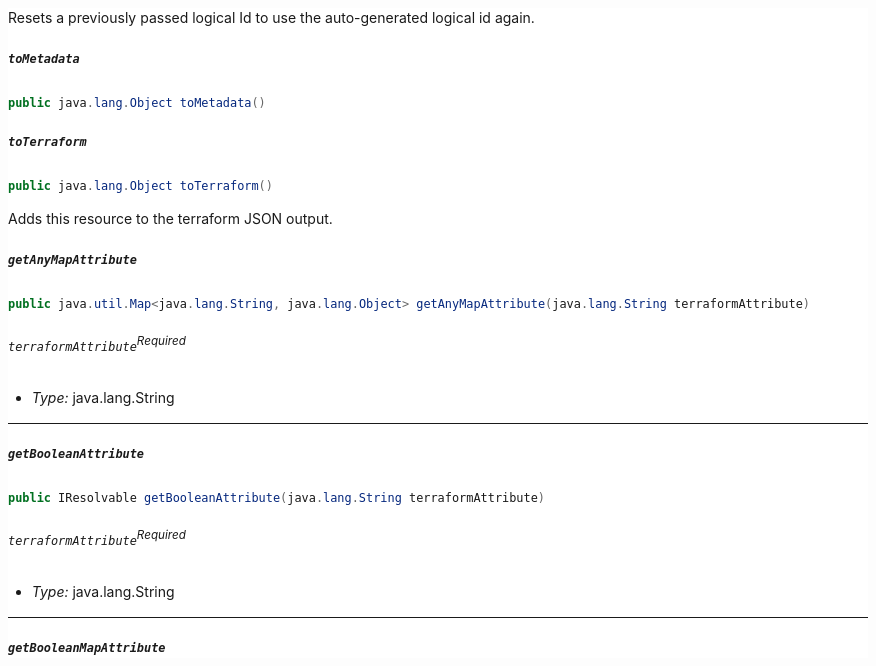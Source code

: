 Resets a previously passed logical Id to use the auto-generated logical id again.

##### `toMetadata` <a name="toMetadata" id="@cdktf/provider-github.actionsOrganizationSecret.ActionsOrganizationSecret.toMetadata"></a>

```java
public java.lang.Object toMetadata()
```

##### `toTerraform` <a name="toTerraform" id="@cdktf/provider-github.actionsOrganizationSecret.ActionsOrganizationSecret.toTerraform"></a>

```java
public java.lang.Object toTerraform()
```

Adds this resource to the terraform JSON output.

##### `getAnyMapAttribute` <a name="getAnyMapAttribute" id="@cdktf/provider-github.actionsOrganizationSecret.ActionsOrganizationSecret.getAnyMapAttribute"></a>

```java
public java.util.Map<java.lang.String, java.lang.Object> getAnyMapAttribute(java.lang.String terraformAttribute)
```

###### `terraformAttribute`<sup>Required</sup> <a name="terraformAttribute" id="@cdktf/provider-github.actionsOrganizationSecret.ActionsOrganizationSecret.getAnyMapAttribute.parameter.terraformAttribute"></a>

- *Type:* java.lang.String

---

##### `getBooleanAttribute` <a name="getBooleanAttribute" id="@cdktf/provider-github.actionsOrganizationSecret.ActionsOrganizationSecret.getBooleanAttribute"></a>

```java
public IResolvable getBooleanAttribute(java.lang.String terraformAttribute)
```

###### `terraformAttribute`<sup>Required</sup> <a name="terraformAttribute" id="@cdktf/provider-github.actionsOrganizationSecret.ActionsOrganizationSecret.getBooleanAttribute.parameter.terraformAttribute"></a>

- *Type:* java.lang.String

---

##### `getBooleanMapAttribute` <a name="getBooleanMapAttribute" id="@cdktf/provider-github.actionsOrganizationSecret.ActionsOrganizationSecret.getBooleanMapAttribute"></a>
